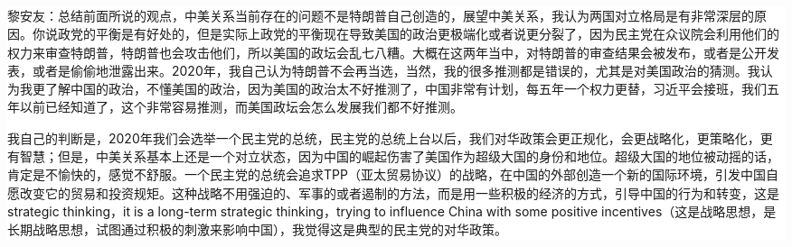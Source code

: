 黎安友：总结前面所说的观点，中美关系当前存在的问题不是特朗普自己创造的，展望中美关系，我认为两国对立格局是有非常深层的原因。你说政党的平衡是有好处的，但是实际上政党的平衡现在导致美国的政治更极端化或者说更分裂了，因为民主党在众议院会利用他们的权力来审查特朗普，特朗普也会攻击他们，所以美国的政坛会乱七八糟。大概在这两年当中，对特朗普的审查结果会被发布，或者是公开发表，或者是偷偷地泄露出来。2020年，我自己认为特朗普不会再当选，当然，我的很多推测都是错误的，尤其是对美国政治的猜测。我认为我更了解中国的政治，不懂美国的政治，因为美国的政治太不好推测了，中国非常有计划，每五年一个权力更替，习近平会接班，我们五年以前已经知道了，这个非常容易推测，而美国政坛会怎么发展我们都不好推测。

我自己的判断是，2020年我们会选举一个民主党的总统，民主党的总统上台以后，我们对华政策会更正规化，会更战略化，更策略化，更有智慧；但是，中美关系基本上还是一个对立状态，因为中国的崛起伤害了美国作为超级大国的身份和地位。超级大国的地位被动摇的话，肯定是不愉快的，感觉不舒服。一个民主党的总统会追求TPP（亚太贸易协议）的战略，在中国的外部创造一个新的国际环境，引发中国自愿改变它的贸易和投资规矩。这种战略不用强迫的、军事的或者遏制的方法，而是用一些积极的经济的方式，引导中国的行为和转变，这是strategic thinking，it is a long-term strategic thinking，trying to influence China with some positive incentives（这是战略思想，是长期战略思想，试图通过积极的刺激来影响中国），我觉得这是典型的民主党的对华政策。

